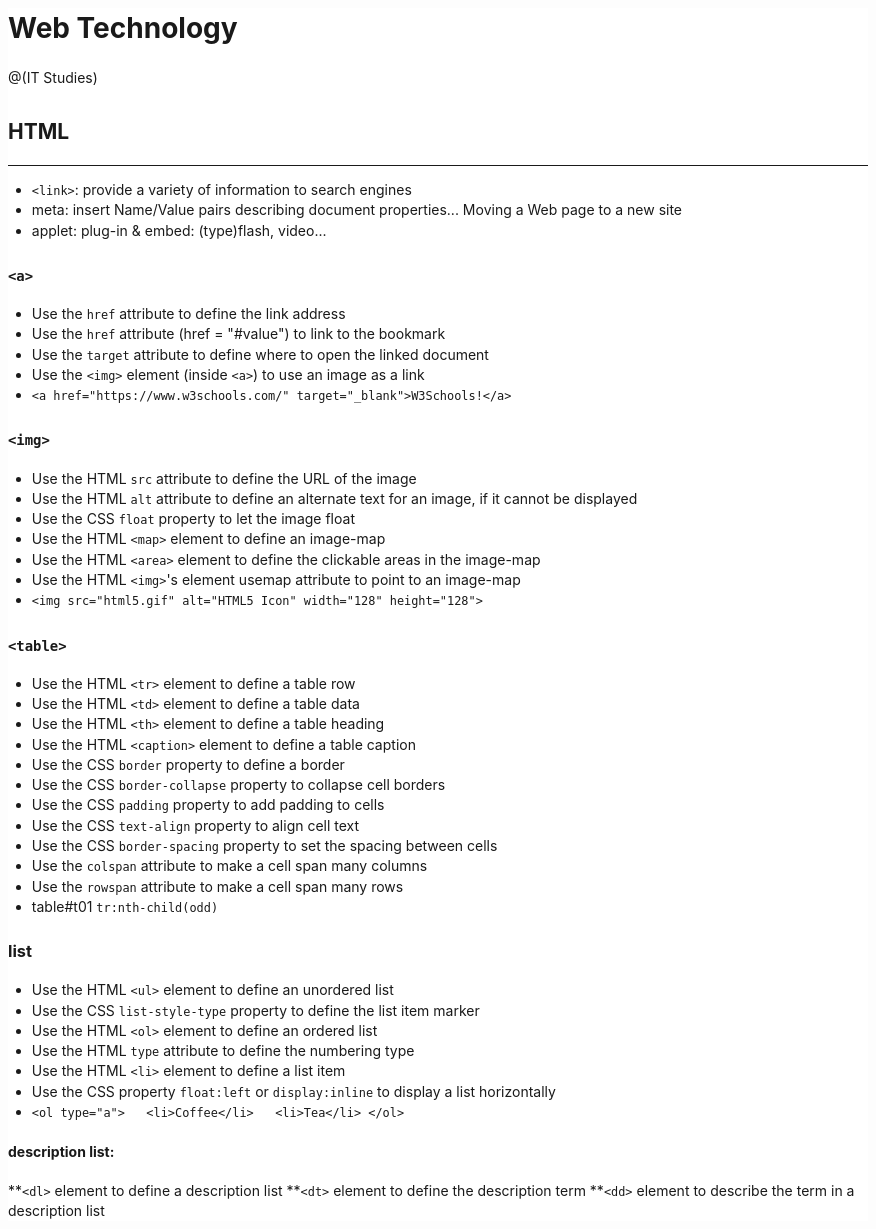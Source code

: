 # Web Technology

@(IT Studies)


## HTML
-------------------

- `<link>`: provide a variety of information to search engines
- meta: insert Name/Value pairs describing document properties... Moving a Web page to a new site
- applet: plug-in & embed: (type)flash, video...

### `<a>`
- Use the `href` attribute to define the link address
- Use the `href` attribute (href = "#value") to link to the bookmark
- Use the `target` attribute to define where to open the linked document
- Use the `<img>` element (inside `<a>`) to use an image as a link
- `<a href="https://www.w3schools.com/" target="_blank">W3Schools!</a>`

### `<img>` 
- Use the HTML `src` attribute to define the URL of the image
- Use the HTML `alt` attribute to define an alternate text for an image, if it cannot be displayed
- Use the CSS `float` property to let the image float
- Use the HTML `<map>` element to define an image-map
- Use the HTML `<area>` element to define the clickable areas in the image-map
- Use the HTML `<img>`'s element usemap attribute to point to an image-map
- `<img src="html5.gif" alt="HTML5 Icon" width="128" height="128">`

### `<table>` 
- Use the HTML `<tr>` element to define a table row
- Use the HTML `<td>` element to define a table data
- Use the HTML `<th>` element to define a table heading
- Use the HTML `<caption>` element to define a table caption
- Use the CSS `border` property to define a border
- Use the CSS `border-collapse` property to collapse cell borders
- Use the CSS `padding` property to add padding to cells
- Use the CSS `text-align` property to align cell text
- Use the CSS `border-spacing` property to set the spacing between cells
- Use the `colspan` attribute to make a cell span many columns
- Use the `rowspan` attribute to make a cell span many rows
- table#t01 `tr:nth-child(odd)`

### list 
- Use the HTML `<ul>` element to define an unordered list
- Use the CSS `list-style-type` property to define the list item marker
- Use the HTML `<ol>` element to define an ordered list
- Use the HTML `type` attribute to define the numbering type
- Use the HTML `<li>` element to define a list item
- Use the CSS property `float:left` or `display:inline` to display a list horizontally
- `<ol type="a">   <li>Coffee</li>   <li>Tea</li> </ol>`
#### description list:
**`<dl>` element to define a description list
**`<dt>` element to define the description term
**`<dd>` element to describe the term in a description list

